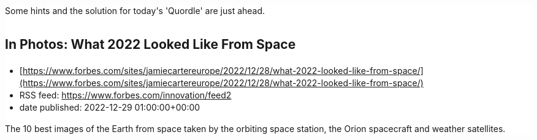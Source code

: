 Some hints and the solution for today's 'Quordle' are just ahead.

## In Photos: What 2022 Looked Like From Space
 - [https://www.forbes.com/sites/jamiecartereurope/2022/12/28/what-2022-looked-like-from-space/](https://www.forbes.com/sites/jamiecartereurope/2022/12/28/what-2022-looked-like-from-space/)
 - RSS feed: https://www.forbes.com/innovation/feed2
 - date published: 2022-12-29 01:00:00+00:00

The 10 best images of the Earth from space taken by the orbiting space station, the Orion spacecraft and weather satellites.

